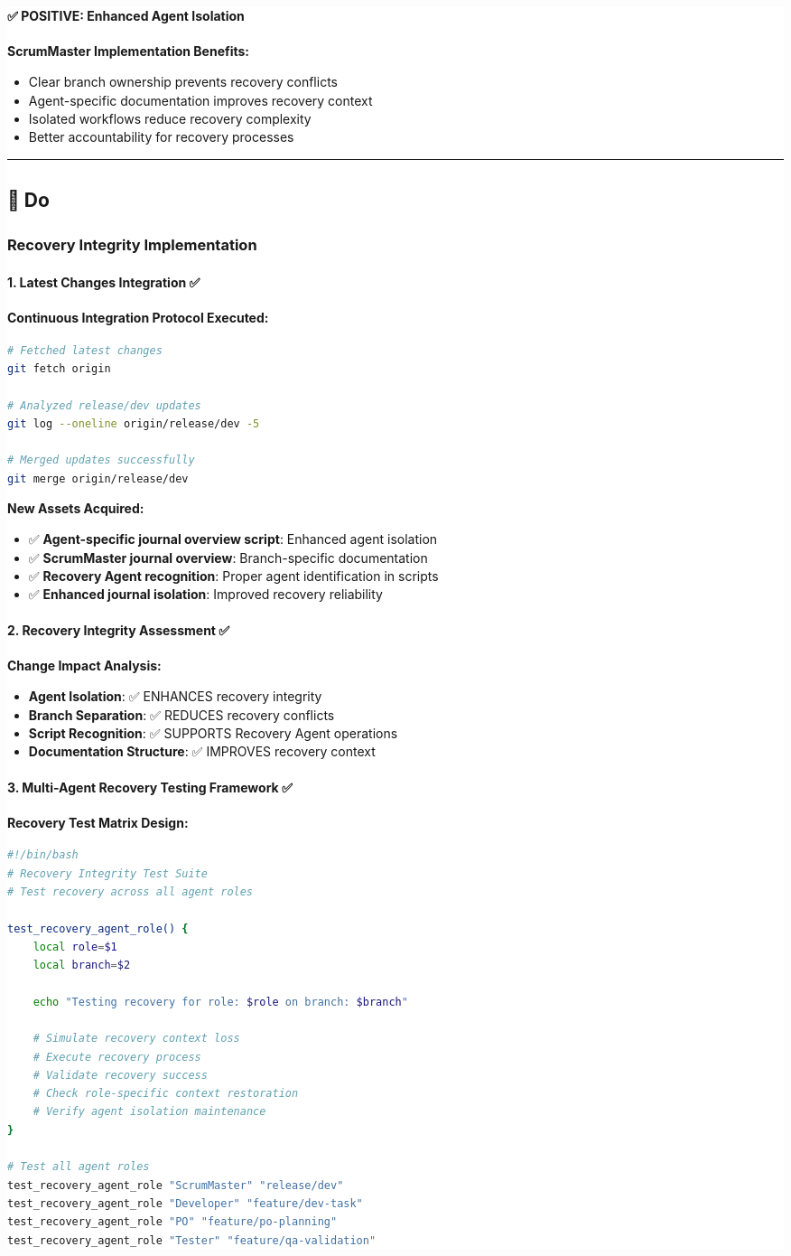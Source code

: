 #### **✅ POSITIVE: Enhanced Agent Isolation**
**ScrumMaster Implementation Benefits:**
- Clear branch ownership prevents recovery conflicts
- Agent-specific documentation improves recovery context
- Isolated workflows reduce recovery complexity
- Better accountability for recovery processes

---

## **🔧 Do**

### **Recovery Integrity Implementation**

#### **1. Latest Changes Integration** ✅
**Continuous Integration Protocol Executed:**
```bash
# Fetched latest changes
git fetch origin

# Analyzed release/dev updates
git log --oneline origin/release/dev -5

# Merged updates successfully
git merge origin/release/dev
```

**New Assets Acquired:**
- ✅ **Agent-specific journal overview script**: Enhanced agent isolation
- ✅ **ScrumMaster journal overview**: Branch-specific documentation
- ✅ **Recovery Agent recognition**: Proper agent identification in scripts
- ✅ **Enhanced journal isolation**: Improved recovery reliability

#### **2. Recovery Integrity Assessment** ✅
**Change Impact Analysis:**
- **Agent Isolation**: ✅ ENHANCES recovery integrity
- **Branch Separation**: ✅ REDUCES recovery conflicts  
- **Script Recognition**: ✅ SUPPORTS Recovery Agent operations
- **Documentation Structure**: ✅ IMPROVES recovery context

#### **3. Multi-Agent Recovery Testing Framework** ✅
**Recovery Test Matrix Design:**
```bash
#!/bin/bash
# Recovery Integrity Test Suite
# Test recovery across all agent roles

test_recovery_agent_role() {
    local role=$1
    local branch=$2
    
    echo "Testing recovery for role: $role on branch: $branch"
    
    # Simulate recovery context loss
    # Execute recovery process
    # Validate recovery success
    # Check role-specific context restoration
    # Verify agent isolation maintenance
}

# Test all agent roles
test_recovery_agent_role "ScrumMaster" "release/dev"
test_recovery_agent_role "Developer" "feature/dev-task"
test_recovery_agent_role "PO" "feature/po-planning"
test_recovery_agent_role "Tester" "feature/qa-validation"
```